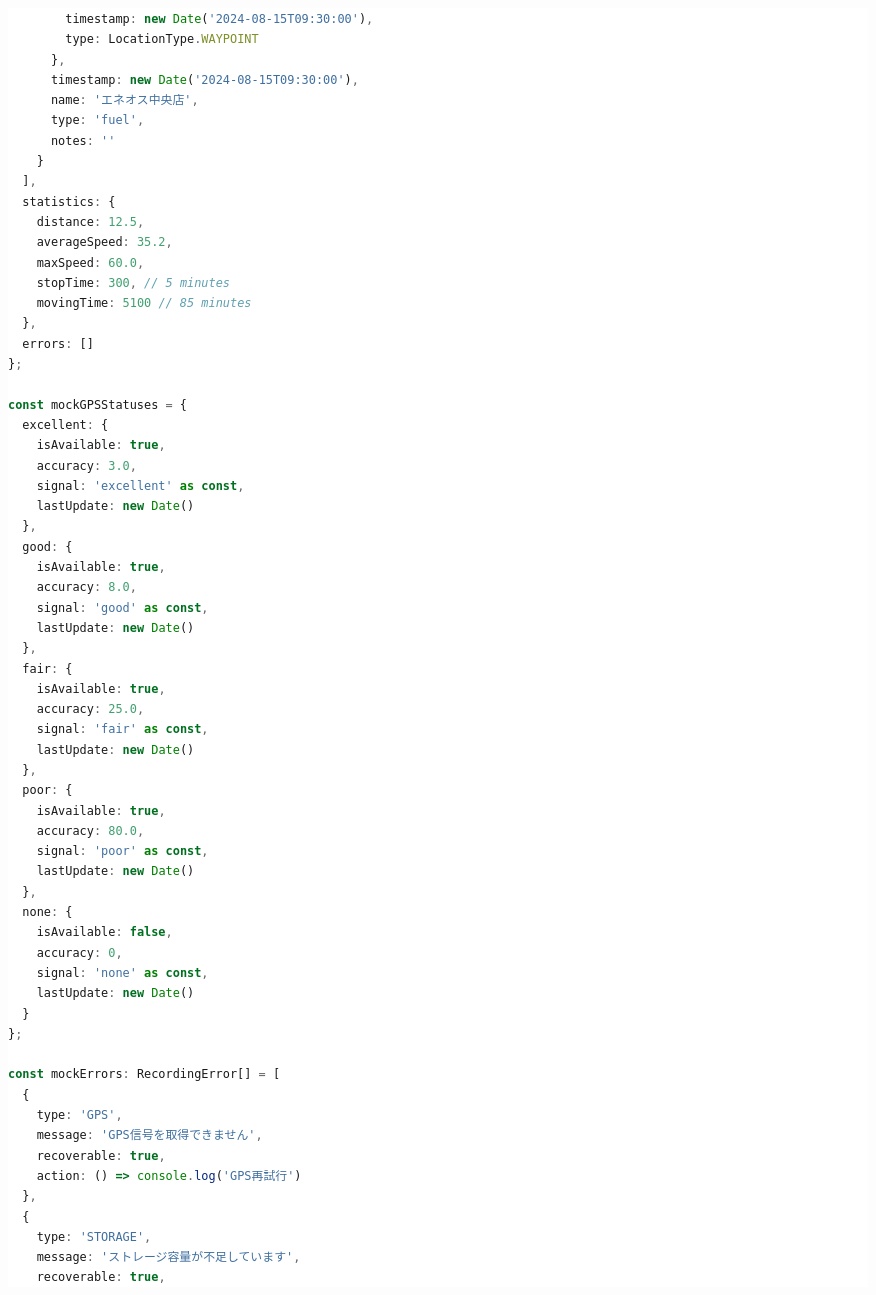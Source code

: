 ```typescript
        timestamp: new Date('2024-08-15T09:30:00'),
        type: LocationType.WAYPOINT
      },
      timestamp: new Date('2024-08-15T09:30:00'),
      name: 'エネオス中央店',
      type: 'fuel',
      notes: ''
    }
  ],
  statistics: {
    distance: 12.5,
    averageSpeed: 35.2,
    maxSpeed: 60.0,
    stopTime: 300, // 5 minutes
    movingTime: 5100 // 85 minutes
  },
  errors: []
};

const mockGPSStatuses = {
  excellent: {
    isAvailable: true,
    accuracy: 3.0,
    signal: 'excellent' as const,
    lastUpdate: new Date()
  },
  good: {
    isAvailable: true,
    accuracy: 8.0,
    signal: 'good' as const,
    lastUpdate: new Date()
  },
  fair: {
    isAvailable: true,
    accuracy: 25.0,
    signal: 'fair' as const,
    lastUpdate: new Date()
  },
  poor: {
    isAvailable: true,
    accuracy: 80.0,
    signal: 'poor' as const,
    lastUpdate: new Date()
  },
  none: {
    isAvailable: false,
    accuracy: 0,
    signal: 'none' as const,
    lastUpdate: new Date()
  }
};

const mockErrors: RecordingError[] = [
  {
    type: 'GPS',
    message: 'GPS信号を取得できません',
    recoverable: true,
    action: () => console.log('GPS再試行')
  },
  {
    type: 'STORAGE',
    message: 'ストレージ容量が不足しています',
    recoverable: true,
```